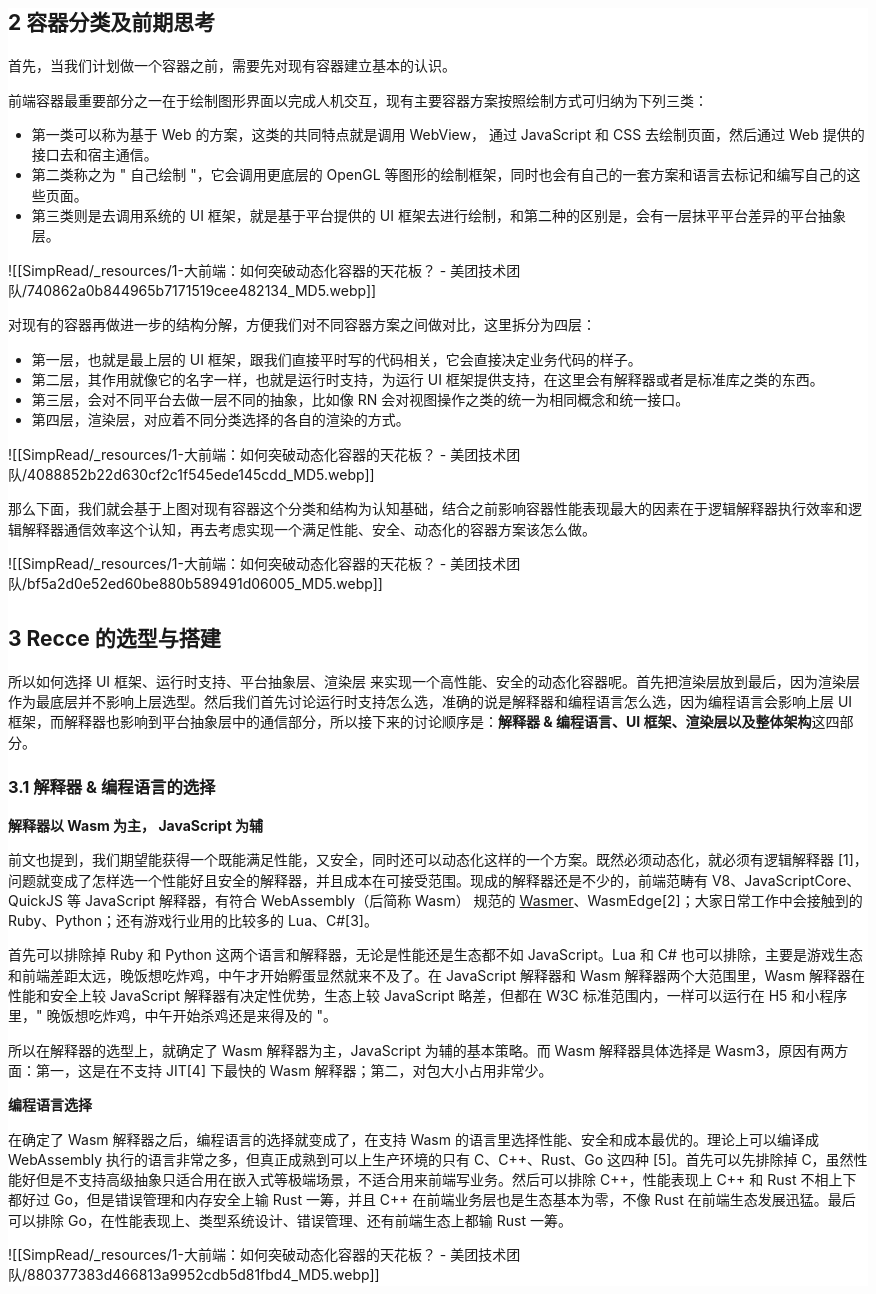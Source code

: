 ## 2 容器分类及前期思考

首先，当我们计划做一个容器之前，需要先对现有容器建立基本的认识。

前端容器最重要部分之一在于绘制图形界面以完成人机交互，现有主要容器方案按照绘制方式可归纳为下列三类：

* 第一类可以称为基于 Web 的方案，这类的共同特点就是调用 WebView， 通过 JavaScript 和 CSS 去绘制页面，然后通过 Web 提供的接口去和宿主通信。
* 第二类称之为 " 自己绘制 "，它会调用更底层的 OpenGL 等图形的绘制框架，同时也会有自己的一套方案和语言去标记和编写自己的这些页面。
* 第三类则是去调用系统的 UI 框架，就是基于平台提供的 UI 框架去进行绘制，和第二种的区别是，会有一层抹平平台差异的平台抽象层。

![[SimpRead/_resources/1-大前端：如何突破动态化容器的天花板？ - 美团技术团队/740862a0b844965b7171519cee482134_MD5.webp]]

对现有的容器再做进一步的结构分解，方便我们对不同容器方案之间做对比，这里拆分为四层：

* 第一层，也就是最上层的 UI 框架，跟我们直接平时写的代码相关，它会直接决定业务代码的样子。
* 第二层，其作用就像它的名字一样，也就是运行时支持，为运行 UI 框架提供支持，在这里会有解释器或者是标准库之类的东西。
* 第三层，会对不同平台去做一层不同的抽象，比如像 RN 会对视图操作之类的统一为相同概念和统一接口。
* 第四层，渲染层，对应着不同分类选择的各自的渲染的方式。

![[SimpRead/_resources/1-大前端：如何突破动态化容器的天花板？ - 美团技术团队/4088852b22d630cf2c1f545ede145cdd_MD5.webp]]

那么下面，我们就会基于上图对现有容器这个分类和结构为认知基础，结合之前影响容器性能表现最大的因素在于逻辑解释器执行效率和逻辑解释器通信效率这个认知，再去考虑实现一个满足性能、安全、动态化的容器方案该怎么做。

![[SimpRead/_resources/1-大前端：如何突破动态化容器的天花板？ - 美团技术团队/bf5a2d0e52ed60be880b589491d06005_MD5.webp]]

## 3 Recce 的选型与搭建

所以如何选择 UI 框架、运行时支持、平台抽象层、渲染层 来实现一个高性能、安全的动态化容器呢。首先把渲染层放到最后，因为渲染层作为最底层并不影响上层选型。然后我们首先讨论运行时支持怎么选，准确的说是解释器和编程语言怎么选，因为编程语言会影响上层 UI 框架，而解释器也影响到平台抽象层中的通信部分，所以接下来的讨论顺序是：**解释器 & 编程语言、UI 框架、渲染层以及整体架构**这四部分。

### 3.1 解释器 & 编程语言的选择

**解释器以 Wasm 为主， JavaScript 为辅**

前文也提到，我们期望能获得一个既能满足性能，又安全，同时还可以动态化这样的一个方案。既然必须动态化，就必须有逻辑解释器 [1]，问题就变成了怎样选一个性能好且安全的解释器，并且成本在可接受范围。现成的解释器还是不少的，前端范畴有 V8、JavaScriptCore、QuickJS 等 JavaScript 解释器，有符合 WebAssembly（后简称 Wasm） 规范的 [Wasmer](https://github.com/wasmerio/wasmer)、WasmEdge[2]；大家日常工作中会接触到的 Ruby、Python；还有游戏行业用的比较多的 Lua、C#[3]。

首先可以排除掉 Ruby 和 Python 这两个语言和解释器，无论是性能还是生态都不如 JavaScript。Lua 和 C# 也可以排除，主要是游戏生态和前端差距太远，晚饭想吃炸鸡，中午才开始孵蛋显然就来不及了。在 JavaScript 解释器和 Wasm 解释器两个大范围里，Wasm 解释器在性能和安全上较 JavaScript 解释器有决定性优势，生态上较 JavaScript 略差，但都在 W3C 标准范围内，一样可以运行在 H5 和小程序里，" 晚饭想吃炸鸡，中午开始杀鸡还是来得及的 "。

所以在解释器的选型上，就确定了 Wasm 解释器为主，JavaScript 为辅的基本策略。而 Wasm 解释器具体选择是 Wasm3，原因有两方面：第一，这是在不支持 JIT[4] 下最快的 Wasm 解释器；第二，对包大小占用非常少。

**编程语言选择**

在确定了 Wasm 解释器之后，编程语言的选择就变成了，在支持 Wasm 的语言里选择性能、安全和成本最优的。理论上可以编译成 WebAssembly 执行的语言非常之多，但真正成熟到可以上生产环境的只有 C、C++、Rust、Go 这四种 [5]。首先可以先排除掉 C，虽然性能好但是不支持高级抽象只适合用在嵌入式等极端场景，不适合用来前端写业务。然后可以排除 C++，性能表现上 C++ 和 Rust 不相上下都好过 Go，但是错误管理和内存安全上输 Rust 一筹，并且 C++ 在前端业务层也是生态基本为零，不像 Rust 在前端生态发展迅猛。最后可以排除 Go，在性能表现上、类型系统设计、错误管理、还有前端生态上都输 Rust 一筹。

![[SimpRead/_resources/1-大前端：如何突破动态化容器的天花板？ - 美团技术团队/880377383d466813a9952cdb5d81fbd4_MD5.webp]]
